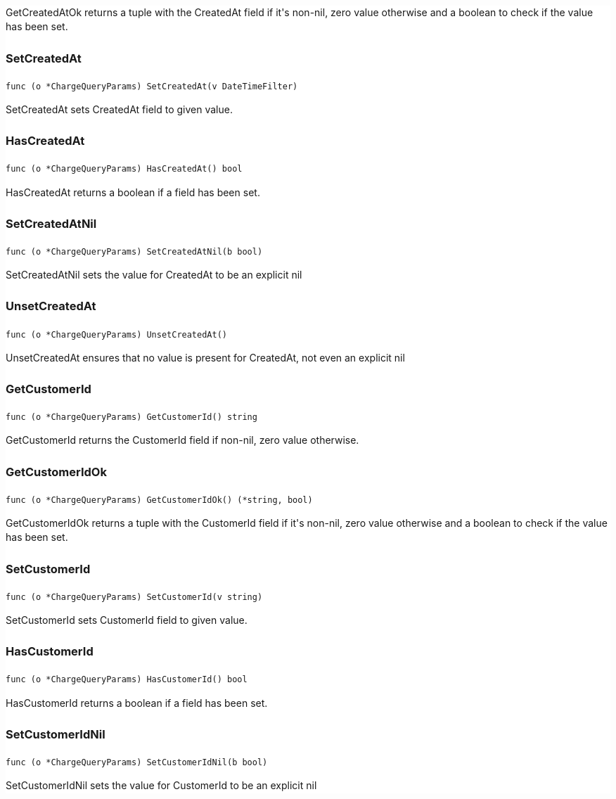 GetCreatedAtOk returns a tuple with the CreatedAt field if it's non-nil, zero value otherwise
and a boolean to check if the value has been set.

### SetCreatedAt

`func (o *ChargeQueryParams) SetCreatedAt(v DateTimeFilter)`

SetCreatedAt sets CreatedAt field to given value.

### HasCreatedAt

`func (o *ChargeQueryParams) HasCreatedAt() bool`

HasCreatedAt returns a boolean if a field has been set.

### SetCreatedAtNil

`func (o *ChargeQueryParams) SetCreatedAtNil(b bool)`

 SetCreatedAtNil sets the value for CreatedAt to be an explicit nil

### UnsetCreatedAt
`func (o *ChargeQueryParams) UnsetCreatedAt()`

UnsetCreatedAt ensures that no value is present for CreatedAt, not even an explicit nil
### GetCustomerId

`func (o *ChargeQueryParams) GetCustomerId() string`

GetCustomerId returns the CustomerId field if non-nil, zero value otherwise.

### GetCustomerIdOk

`func (o *ChargeQueryParams) GetCustomerIdOk() (*string, bool)`

GetCustomerIdOk returns a tuple with the CustomerId field if it's non-nil, zero value otherwise
and a boolean to check if the value has been set.

### SetCustomerId

`func (o *ChargeQueryParams) SetCustomerId(v string)`

SetCustomerId sets CustomerId field to given value.

### HasCustomerId

`func (o *ChargeQueryParams) HasCustomerId() bool`

HasCustomerId returns a boolean if a field has been set.

### SetCustomerIdNil

`func (o *ChargeQueryParams) SetCustomerIdNil(b bool)`

 SetCustomerIdNil sets the value for CustomerId to be an explicit nil
